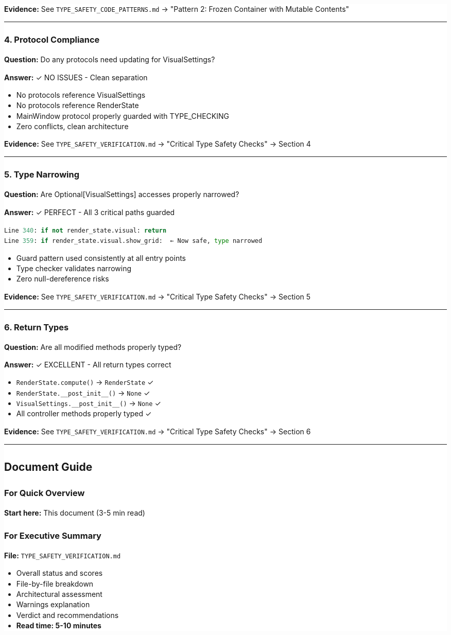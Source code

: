 **Evidence:** See `TYPE_SAFETY_CODE_PATTERNS.md` → "Pattern 2: Frozen Container with Mutable Contents"

---

### 4. Protocol Compliance
**Question:** Do any protocols need updating for VisualSettings?

**Answer:** ✓ NO ISSUES - Clean separation
- No protocols reference VisualSettings
- No protocols reference RenderState
- MainWindow protocol properly guarded with TYPE_CHECKING
- Zero conflicts, clean architecture

**Evidence:** See `TYPE_SAFETY_VERIFICATION.md` → "Critical Type Safety Checks" → Section 4

---

### 5. Type Narrowing
**Question:** Are Optional[VisualSettings] accesses properly narrowed?

**Answer:** ✓ PERFECT - All 3 critical paths guarded
```python
Line 340: if not render_state.visual: return
Line 359: if render_state.visual.show_grid:  ← Now safe, type narrowed
```

- Guard pattern used consistently at all entry points
- Type checker validates narrowing
- Zero null-dereference risks

**Evidence:** See `TYPE_SAFETY_VERIFICATION.md` → "Critical Type Safety Checks" → Section 5

---

### 6. Return Types
**Question:** Are all modified methods properly typed?

**Answer:** ✓ EXCELLENT - All return types correct
- `RenderState.compute()` → `RenderState` ✓
- `RenderState.__post_init__()` → `None` ✓
- `VisualSettings.__post_init__()` → `None` ✓
- All controller methods properly typed ✓

**Evidence:** See `TYPE_SAFETY_VERIFICATION.md` → "Critical Type Safety Checks" → Section 6

---

## Document Guide

### For Quick Overview
**Start here:** This document (3-5 min read)

### For Executive Summary
**File:** `TYPE_SAFETY_VERIFICATION.md`
- Overall status and scores
- File-by-file breakdown
- Architectural assessment
- Warnings explanation
- Verdict and recommendations
- **Read time: 5-10 minutes**
